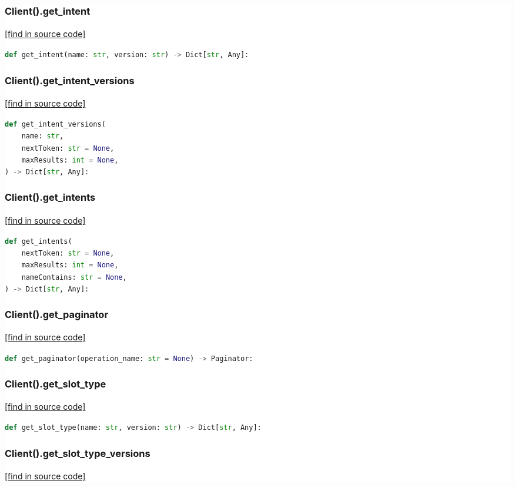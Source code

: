 ### Client().get_intent

[[find in source code]](https://github.com/vemel/mypy_boto3/blob/master/mypy_boto3_output/mypy_boto3/lex_models/client.py#L162)

```python
def get_intent(name: str, version: str) -> Dict[str, Any]:
```

### Client().get_intent_versions

[[find in source code]](https://github.com/vemel/mypy_boto3/blob/master/mypy_boto3_output/mypy_boto3/lex_models/client.py#L166)

```python
def get_intent_versions(
    name: str,
    nextToken: str = None,
    maxResults: int = None,
) -> Dict[str, Any]:
```

### Client().get_intents

[[find in source code]](https://github.com/vemel/mypy_boto3/blob/master/mypy_boto3_output/mypy_boto3/lex_models/client.py#L172)

```python
def get_intents(
    nextToken: str = None,
    maxResults: int = None,
    nameContains: str = None,
) -> Dict[str, Any]:
```

### Client().get_paginator

[[find in source code]](https://github.com/vemel/mypy_boto3/blob/master/mypy_boto3_output/mypy_boto3/lex_models/client.py#L178)

```python
def get_paginator(operation_name: str = None) -> Paginator:
```

### Client().get_slot_type

[[find in source code]](https://github.com/vemel/mypy_boto3/blob/master/mypy_boto3_output/mypy_boto3/lex_models/client.py#L182)

```python
def get_slot_type(name: str, version: str) -> Dict[str, Any]:
```

### Client().get_slot_type_versions

[[find in source code]](https://github.com/vemel/mypy_boto3/blob/master/mypy_boto3_output/mypy_boto3/lex_models/client.py#L186)
